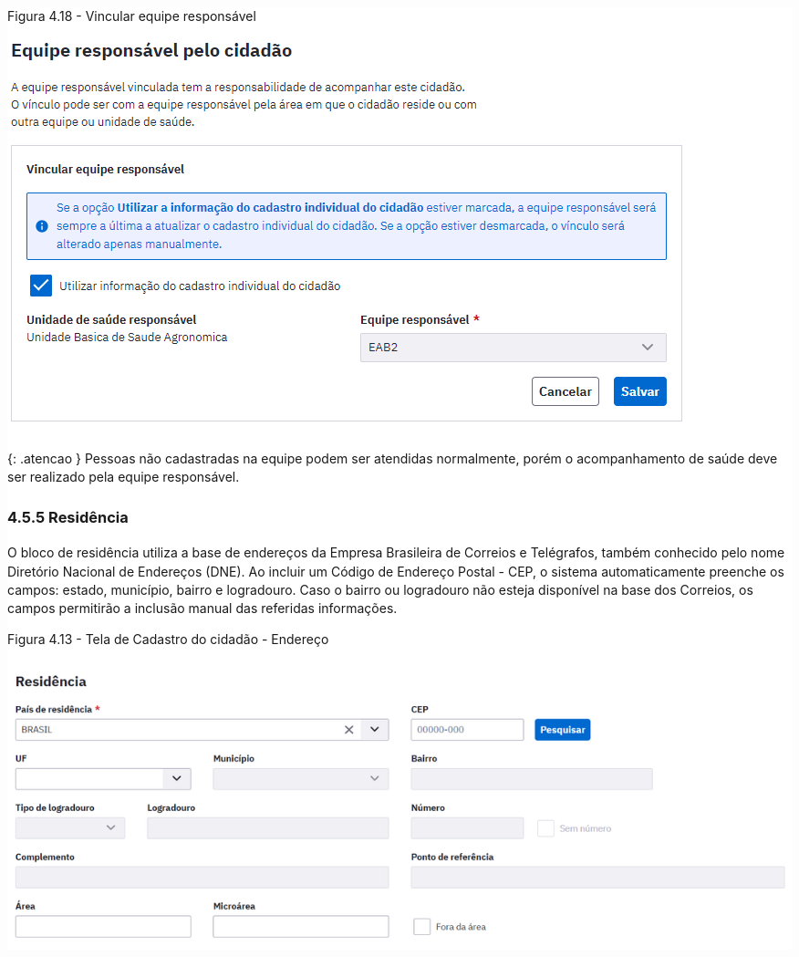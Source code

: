 Figura 4.18 - Vincular equipe responsável

![](media/pec_image262.png)

{: .atencao }
Pessoas não cadastradas na equipe podem ser atendidas normalmente, porém o acompanhamento de saúde deve ser realizado pela equipe responsável.

### 4.5.5 Residência

O bloco de residência utiliza a base de endereços da Empresa Brasileira de Correios e Telégrafos, também conhecido pelo nome Diretório Nacional de Endereços (DNE). Ao incluir um Código de Endereço Postal - CEP, o sistema automaticamente preenche os campos: estado, município, bairro e logradouro. Caso o bairro ou logradouro não esteja disponível na base dos Correios, os campos permitirão a inclusão manual das referidas informações.

Figura 4.13 - Tela de Cadastro do cidadão - Endereço

![](media/pec_image264.png)
